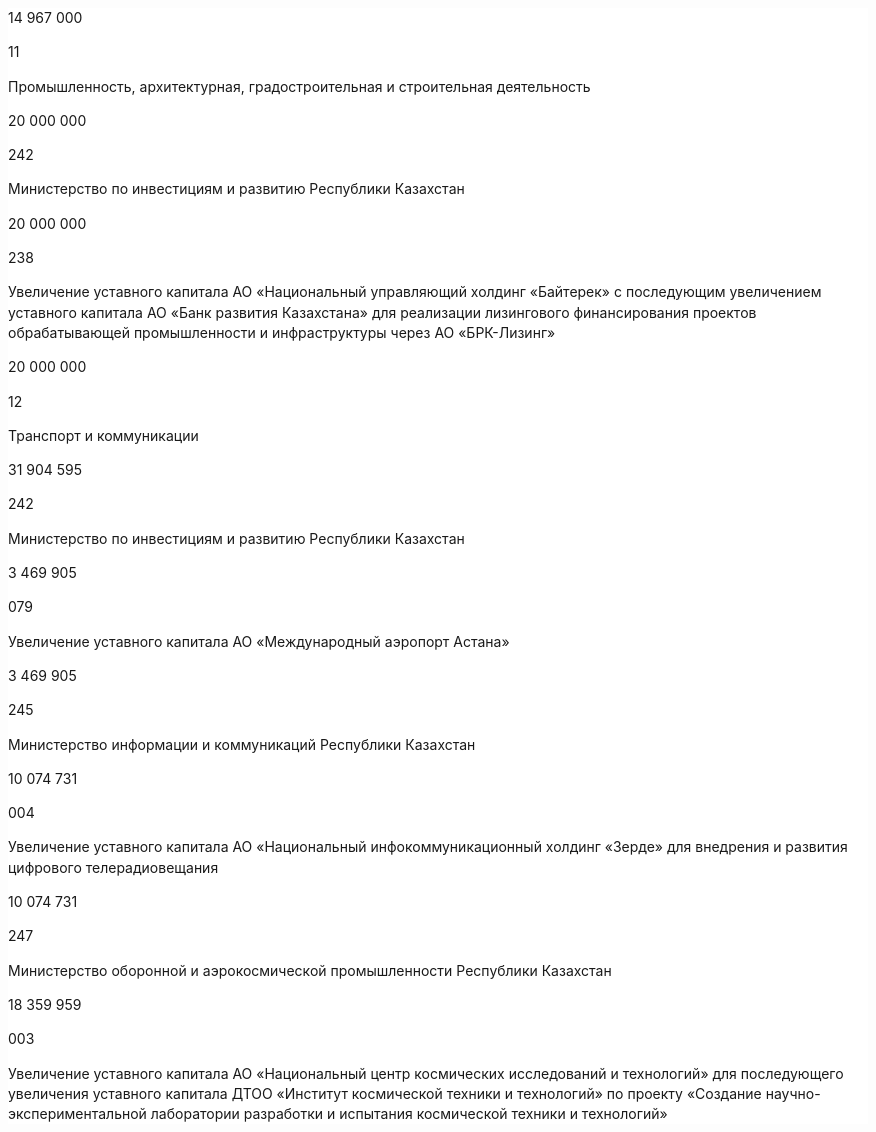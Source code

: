 14 967 000

11

Промышленность, архитектурная, градостроительная и строительная деятельность

20 000 000

242

Министерство по инвестициям и развитию Республики Казахстан

20 000 000

238

Увеличение уставного капитала АО «Национальный управляющий холдинг «Байтерек» с последующим увеличением уставного капитала АО «Банк развития Казахстана» для реализации лизингового финансирования проектов обрабатывающей промышленности и инфраструктуры через АО «БРК-Лизинг»

20 000 000

12

Транспорт и коммуникации

31 904 595

242

Министерство по инвестициям и развитию Республики Казахстан

3 469 905

079

Увеличение уставного капитала АО «Международный аэропорт Астана»

3 469 905

245

Министерство информации и коммуникаций Республики Казахстан

10 074 731

004

Увеличение уставного капитала АО «Национальный инфокоммуникационный холдинг «Зерде» для внедрения и развития цифрового телерадиовещания

10 074 731

247

Министерство оборонной и аэрокосмической промышленности Республики Казахстан

18 359 959

003

Увеличение уставного капитала АО «Национальный центр космических исследований и технологий» для последующего увеличения уставного капитала ДТОО «Институт космической техники и технологий» по проекту «Создание научно-экспериментальной лаборатории разработки и испытания космической техники и технологий»
